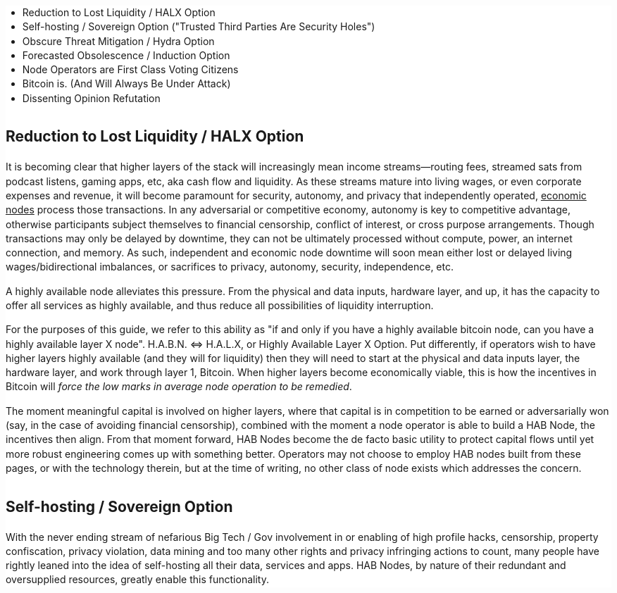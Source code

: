 - Reduction to Lost Liquidity / HALX Option
- Self-hosting / Sovereign Option ("Trusted Third Parties Are Security Holes")
- Obscure Threat Mitigation / Hydra Option
- Forecasted Obsolescence / Induction Option
- Node Operators are First Class Voting Citizens
- Bitcoin is. (And Will Always Be Under Attack)
- Dissenting Opinion Refutation

## Reduction to Lost Liquidity / HALX Option

It is becoming clear that higher layers of the stack will increasingly mean
income streams—routing fees, streamed sats from podcast listens, gaming apps,
etc, aka cash flow and liquidity. As these streams mature into living wages, or
even corporate expenses and revenue, it will become paramount for security,
autonomy, and privacy that independently operated,
[economic nodes](https://medium.com/shiftcrypto/we-need-bitcoin-full-nodes-economic-ones-fd17efcb61fb)
process those transactions. In any adversarial or competitive economy, autonomy
is key to competitive advantage, otherwise participants subject themselves to
financial censorship, conflict of interest, or cross purpose arrangements.
Though transactions may only be delayed by downtime, they can not be ultimately
processed without compute, power, an internet connection, and memory. As such,
independent and economic node downtime will soon mean either lost or delayed
living wages/bidirectional imbalances, or sacrifices to privacy, autonomy,
security, independence, etc.

A highly available node alleviates this pressure. From the physical and data
inputs, hardware layer, and up, it has the capacity to offer all services as
highly available, and thus reduce all possibilities of liquidity interruption.

For the purposes of this guide, we refer to this ability as "if and only if you
have a highly available bitcoin node, can you have a highly available layer X
node". H.A.B.N. ⇔ H.A.L.X, or Highly Available Layer X Option. Put differently,
if operators wish to have higher layers highly available (and they will for
liquidity) then they will need to start at the physical and data inputs layer,
the hardware layer, and work through layer 1, Bitcoin. When higher layers become
economically viable, this is how the incentives in Bitcoin will _force the low
marks in average node operation to be remedied_.

The moment meaningful capital is involved on higher layers, where that capital
is in competition to be earned or adversarially won (say, in the case of
avoiding financial censorship), combined with the moment a node operator is able
to build a HAB Node, the incentives then align. From that moment forward, HAB
Nodes become the de facto basic utility to protect capital flows until yet more
robust engineering comes up with something better. Operators may not choose to
employ HAB nodes built from these pages, or with the technology therein, but at
the time of writing, no other class of node exists which addresses the concern.

## Self-hosting / Sovereign Option

With the never ending stream of nefarious Big Tech / Gov involvement in or
enabling of high profile hacks, censorship, property confiscation, privacy
violation, data mining and too many other rights and privacy infringing actions
to count, many people have rightly leaned into the idea of self-hosting all
their data, services and apps. HAB Nodes, by nature of their redundant and
oversupplied resources, greatly enable this functionality.
